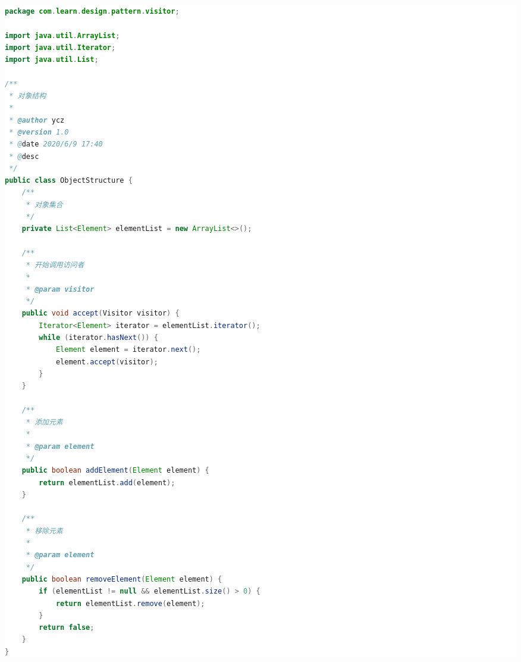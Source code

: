 
  ```java
  package com.learn.design.pattern.visitor;
  
  import java.util.ArrayList;
  import java.util.Iterator;
  import java.util.List;
  
  /**
   * 对象结构
   *
   * @author ycz
   * @version 1.0
   * @date 2020/6/9 17:40
   * @desc
   */
  public class ObjectStructure {
      /**
       * 对象集合
       */
      private List<Element> elementList = new ArrayList<>();
  
      /**
       * 开始调用访问者
       *
       * @param visitor
       */
      public void accept(Visitor visitor) {
          Iterator<Element> iterator = elementList.iterator();
          while (iterator.hasNext()) {
              Element element = iterator.next();
              element.accept(visitor);
          }
      }
  
      /**
       * 添加元素
       *
       * @param element
       */
      public boolean addElement(Element element) {
          return elementList.add(element);
      }
  
      /**
       * 移除元素
       *
       * @param element
       */
      public boolean removeElement(Element element) {
          if (elementList != null && elementList.size() > 0) {
              return elementList.remove(element);
          }
          return false;
      }
  }
  ```
